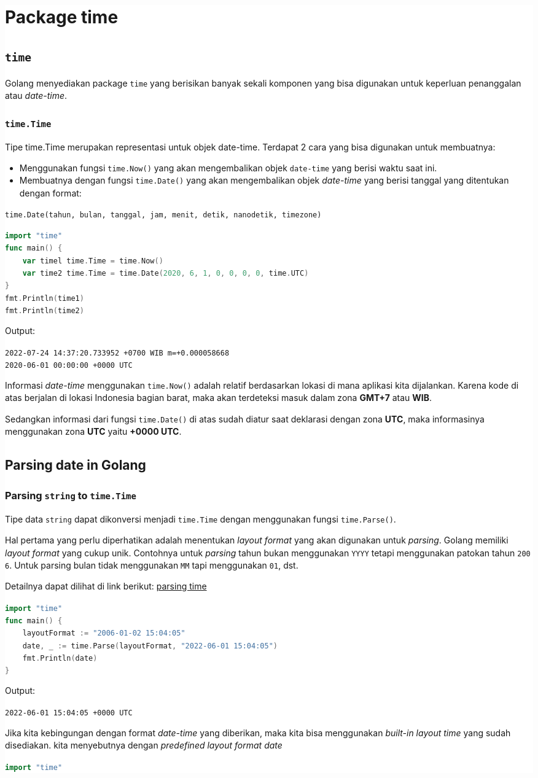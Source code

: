 # Package time

## `time`
Golang menyediakan package `time` yang berisikan banyak sekali komponen yang bisa digunakan untuk keperluan penanggalan atau *date-time*.

### `time.Time`
Tipe time.Time merupakan representasi untuk objek date-time. Terdapat 2 cara yang bisa digunakan untuk membuatnya:
* Menggunakan fungsi `time.Now()` yang akan mengembalikan objek `date-time` yang berisi waktu saat ini.
* Membuatnya dengan fungsi `time.Date()` yang akan mengembalikan objek *date-time* yang berisi tanggal yang ditentukan dengan format:
```Output
time.Date(tahun, bulan, tanggal, jam, menit, detik, nanodetik, timezone)
```
```go
import "time"
func main() {
	var timel time.Time = time.Now()
	var time2 time.Time = time.Date(2020, 6, 1, 0, 0, 0, 0, time.UTC)
}
fmt.Println(time1)
fmt.Println(time2)
```
Output:
```Output
2022-07-24 14:37:20.733952 +0700 WIB m=+0.000058668
2020-06-01 00:00:00 +0000 UTC
```
Informasi *date-time* menggunakan `time.Now()` adalah relatif berdasarkan lokasi di mana aplikasi kita dijalankan. Karena kode di atas berjalan di lokasi Indonesia bagian barat, maka akan terdeteksi masuk dalam zona **GMT+7** atau **WIB**.

Sedangkan informasi dari fungsi `time.Date()` di atas sudah diatur saat deklarasi dengan zona **UTC**, maka informasinya menggunakan zona **UTC** yaitu **+0000 UTC**.

## Parsing date in Golang
### Parsing `string` to `time.Time`
Tipe data `string` dapat dikonversi menjadi `time.Time` dengan menggunakan fungsi `time.Parse()`.

Hal pertama yang perlu diperhatikan adalah menentukan *layout format* yang akan digunakan untuk *parsing*. Golang memiliki *layout format* yang cukup unik. Contohnya untuk *parsing* tahun bukan menggunakan `YYYY` tetapi menggunakan patokan tahun `2006`. Untuk parsing bulan tidak menggunakan `MM` tapi menggunakan `01`, dst.

Detailnya dapat dilihat di link berikut: [parsing time]()
```go
import "time"
func main() {
	layoutFormat := "2006-01-02 15:04:05"
	date, _ := time.Parse(layoutFormat, "2022-06-01 15:04:05")
	fmt.Println(date)
}
```
Output:
```
2022-06-01 15:04:05 +0000 UTC
```
Jika kita kebingungan dengan format *date-time* yang diberikan, maka kita bisa menggunakan *built-in layout time* yang sudah disediakan. kita menyebutnya dengan *predefined layout format date*
```go
import "time"
```
